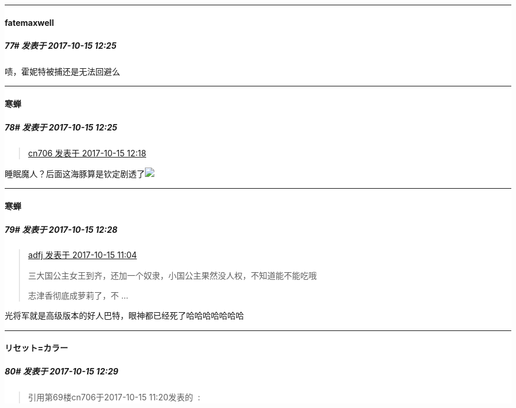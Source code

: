 




-----

####  fatemaxwell  
##### 77#       发表于 2017-10-15 12:25




啧，霍妮特被捕还是无法回避么







-----

####  寒蝉  
##### 78#       发表于 2017-10-15 12:25



<blockquote><a href="httphttps://bbs.saraba1st.com/2b/forum.php?mod=redirect&amp;goto=findpost&amp;pid=37491760&amp;ptid=1552625" target="_blank">cn706 发表于 2017-10-15 12:18</a></blockquote>
睡眠魔人？后面这海豚算是钦定剧透了<img src="https://static.saraba1st.com/image/smiley/face2017/091.png" referrerpolicy="no-referrer">







-----

####  寒蝉  
##### 79#       发表于 2017-10-15 12:28



<blockquote><a href="httphttps://bbs.saraba1st.com/2b/forum.php?mod=redirect&amp;goto=findpost&amp;pid=37491114&amp;ptid=1552625" target="_blank">adfj 发表于 2017-10-15 11:04</a>

三大国公主女王到齐，还加一个奴隶，小国公主果然没人权，不知道能不能吃哦

志津香彻底成萝莉了，不 ...</blockquote>
光将军就是高级版本的好人巴特，眼神都已经死了哈哈哈哈哈哈哈







-----

####  リセット=カラー  
##### 80#       发表于 2017-10-15 12:29



<blockquote>引用第69楼cn706于2017-10-15 11:20发表的  :
